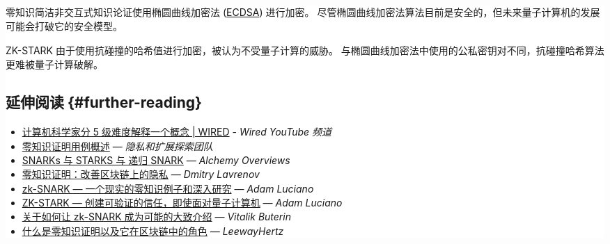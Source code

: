 零知识简洁非交互式知识论证使用椭圆曲线加密法 ([ECDSA](/glossary/#ecdsa)) 进行加密。 尽管椭圆曲线加密法算法目前是安全的，但未来量子计算机的发展可能会打破它的安全模型。

ZK-STARK 由于使用抗碰撞的哈希值进行加密，被认为不受量子计算的威胁。 与椭圆曲线加密法中使用的公私密钥对不同，抗碰撞哈希算法更难被量子计算破解。

## 延伸阅读 \{#further-reading}

- [计算机科学家分 5 级难度解释一个概念 | WIRED](https://www.youtube.com/watch?v=fOGdb1CTu5c) - _Wired YouTube 频道_
- [零知识证明用例概述](https://appliedzkp.org/#Projects) — _隐私和扩展探索团队_
- [SNARKs 与 STARKS 与 递归 SNARK](https://www.alchemy.com/overviews/snarks-vs-starks) — _Alchemy Overviews_
- [零知识证明：改善区块链上的隐私](https://www.altoros.com/blog/zero-knowledge-proof-improving-privacy-for-a-blockchain/) — _Dmitry Lavrenov_
- [zk-SNARK — 一个现实的零知识例子和深入研究](https://medium.com/coinmonks/zk-snarks-a-realistic-zero-knowledge-example-and-deep-dive-c5e6eaa7131c) — _Adam Luciano_
- [ZK-STARK — 创建可验证的信任，即使面对量子计算机](https://medium.com/coinmonks/zk-starks-create-verifiable-trust-even-against-quantum-computers-dd9c6a2bb13d) — _Adam Luciano_
- [关于如何让 zk-SNARK 成为可能的大致介绍](https://vitalik.eth.limo/general/2021/01/26/snarks.html) — _Vitalik Buterin_
- [什么是零知识证明以及它在区块链中的角色](https://www.leewayhertz.com/zero-knowledge-proof-and-blockchain/) — _LeewayHertz_
